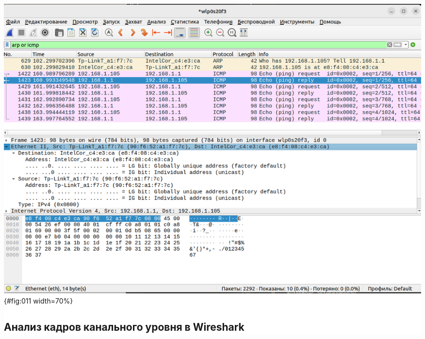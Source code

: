 ![Кадр ICMP - эхо-ответ](image/11.png){#fig:011 width=70%}

## Анализ кадров канального уровня в Wireshark
